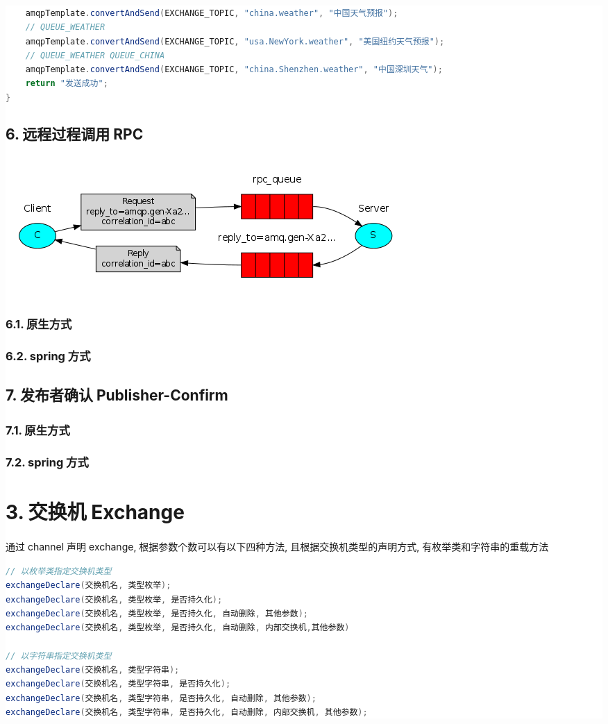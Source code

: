 ```java
    amqpTemplate.convertAndSend(EXCHANGE_TOPIC, "china.weather", "中国天气预报");
    // QUEUE_WEATHER
    amqpTemplate.convertAndSend(EXCHANGE_TOPIC, "usa.NewYork.weather", "美国纽约天气预报");
    // QUEUE_WEATHER QUEUE_CHINA
    amqpTemplate.convertAndSend(EXCHANGE_TOPIC, "china.Shenzhen.weather", "中国深圳天气");
    return "发送成功";
}
```



## 6. 远程过程调用 RPC

![img](RabbitMQ.assets/python-six.png)

### 6.1. 原生方式

### 6.2. spring 方式

## 7. 发布者确认 Publisher-Confirm

### 7.1. 原生方式

### 7.2. spring 方式

# 3. 交换机 Exchange

通过 channel 声明 exchange, 根据参数个数可以有以下四种方法, 且根据交换机类型的声明方式, 有枚举类和字符串的重载方法

```java
// 以枚举类指定交换机类型
exchangeDeclare(交换机名, 类型枚举);
exchangeDeclare(交换机名, 类型枚举, 是否持久化);
exchangeDeclare(交换机名, 类型枚举, 是否持久化, 自动删除, 其他参数);
exchangeDeclare(交换机名, 类型枚举, 是否持久化, 自动删除, 内部交换机,其他参数)
    
// 以字符串指定交换机类型
exchangeDeclare(交换机名, 类型字符串);
exchangeDeclare(交换机名, 类型字符串, 是否持久化);
exchangeDeclare(交换机名, 类型字符串, 是否持久化, 自动删除, 其他参数);
exchangeDeclare(交换机名, 类型字符串, 是否持久化, 自动删除, 内部交换机, 其他参数);
```
